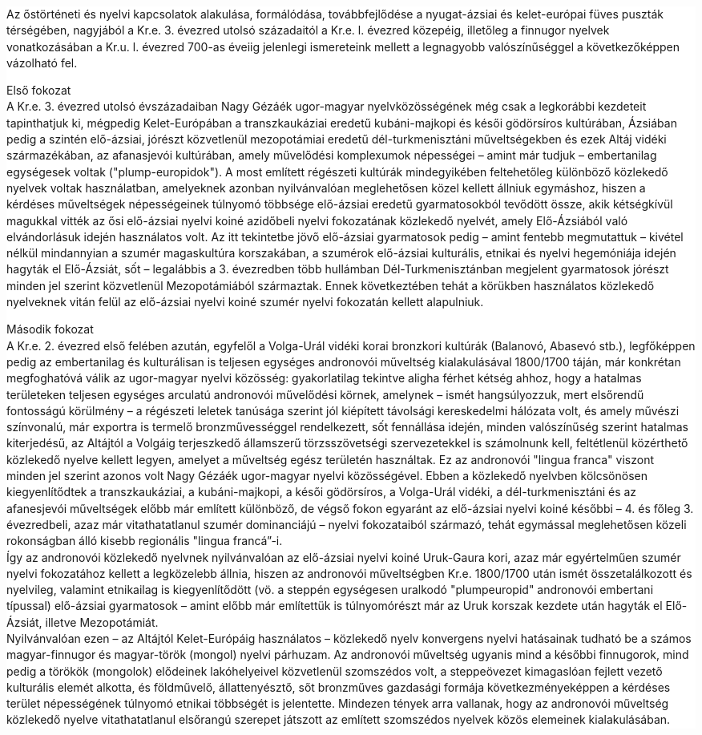 Az őstörténeti és nyelvi kapcsolatok alakulása, formálódása, továbbfejlődése a nyugat-ázsiai és kelet-európai füves puszták térségében, nagyjából a Kr.e. 3. évezred utolsó századaitól a Kr.e. l. évezred közepéig, illetőleg a finnugor nyelvek vonatkozásában a Kr.u. l. évezred 700-as éveiig jelenlegi ismereteink mellett a legnagyobb valószínűséggel a következőképpen vázolható fel.  

Első fokozat  
A Kr.e. 3. évezred utolsó évszázadaiban Nagy Gézáék ugor-magyar nyelvközösségének még csak a legkorábbi kezdeteit tapinthatjuk ki, mégpedig Kelet-Európában a transzkaukáziai eredetű kubáni-majkopi és késői gödörsíros kultúrában, Ázsiában pedig a szintén elő-ázsiai, jórészt közvetlenül mezopotámiai eredetű dél-turkmenisztáni műveltségekben és ezek Altáj vidéki származékában, az afanasjevói kultúrában, amely művelődési komplexumok népességei – amint már tudjuk – embertanilag egységesek voltak ("plump-europidok"). A most említett régészeti kultúrák mindegyikében feltehetőleg különböző közlekedő nyelvek voltak használatban, amelyeknek azonban nyilvánvalóan meglehetősen közel kellett állniuk egymáshoz, hiszen a kérdéses műveltségek népességeinek túlnyomó többsége elő-ázsiai eredetű gyarmatosokból tevődött össze, akik kétségkívül magukkal vitték az ősi elő-ázsiai nyelvi koiné azidőbeli nyelvi fokozatának közlekedő nyelvét, amely Elő-Ázsiából való elvándorlásuk idején használatos volt. Az itt tekintetbe jövő elő-ázsiai gyarmatosok pedig – amint fentebb megmutattuk – kivétel nélkül mindannyian a szumér magaskultúra korszakában, a szumérok elő-ázsiai kulturális, etnikai és nyelvi hegemóniája idején hagyták el Elő-Ázsiát, sốt – legalábbis a 3. évezredben több hullámban Dél-Turkmenisztánban megjelent gyarmatosok jórészt minden jel szerint közvetlenül Mezopotámiából származtak. Ennek következtében tehát a körükben használatos közlekedő nyelveknek vitán felül az elő-ázsiai nyelvi koiné szumér nyelvi fokozatán kellett alapulniuk.  

Második fokozat  
A Kr.e. 2. évezred első felében azután, egyfelől a Volga-Urál vidéki korai bronzkori kultúrák (Balanovó, Abasevó stb.), legfőképpen pedig az embertanilag és kulturálisan is teljesen egységes andronovói műveltség kialakulásával 1800/1700 táján, már konkrétan megfoghatóvá válik az ugor-magyar nyelvi közösség: gyakorlatilag tekintve aligha férhet kétség ahhoz, hogy a hatalmas területeken teljesen egységes arculatú andronovói művelődési körnek, amelynek – ismét hangsúlyozzuk, mert elsőrendű fontosságú körülmény – a régészeti leletek tanúsága szerint jól kiépített távolsági kereskedelmi hálózata volt, és amely művészi színvonalú, már exportra is termelő bronzművességgel rendelkezett, sốt fennállása idején, minden valószínűség szerint hatalmas kiterjedésű, az Altájtól a Volgáig terjeszkedő államszerű törzsszövetségi szervezetekkel is számolnunk kell, feltétlenül közérthető közlekedő nyelve kellett legyen, amelyet a műveltség egész területén használtak. Ez az andronovói "lingua franca" viszont minden jel szerint azonos volt Nagy Gézáék ugor-magyar nyelvi közösségével. Ebben a közlekedő nyelvben kölcsönösen kiegyenlítődtek a transzkaukáziai, a kubáni-majkopi, a késői gödörsíros, a Volga-Urál vidéki, a dél-turkmenisztáni és az afanesjevói műveltségek előbb már említett különböző, de végső fokon egyaránt az elő-ázsiai nyelvi koiné későbbi – 4. és főleg 3. évezredbeli, azaz már vitathatatlanul szumér dominanciájú – nyelvi fokozataiból származó, tehát egymással meglehetősen közeli rokonságban álló kisebb regionális "lingua francá”-i.  
Így az andronovói közlekedő nyelvnek nyilvánvalóan az elő-ázsiai nyelvi koiné Uruk-Gaura kori, azaz már egyértelműen szumér nyelvi fokozatához kellett a legközelebb állnia, hiszen az andronovói műveltségben Kr.e. 1800/1700 után ismét összetalálkozott és nyelvileg, valamint etnikailag is kiegyenlítődött (vö. a steppén egységesen uralkodó "plumpeuropid" andronovói embertani típussal) elő-ázsiai gyarmatosok – amint előbb már említettük is túlnyomórészt már az Uruk korszak kezdete után hagyták el Elő-Ázsiát, illetve Mezopotámiát.  
Nyilvánvalóan ezen – az Altájtól Kelet-Európáig használatos – közlekedő nyelv konvergens nyelvi hatásainak tudható be a számos magyar-finnugor és magyar-török (mongol) nyelvi párhuzam. Az andronovói műveltség ugyanis mind a későbbi finnugorok, mind pedig a törökök (mongolok) elődeinek lakóhelyeivel közvetlenül szomszédos volt, a steppeövezet kimagaslóan fejlett vezető kulturális elemét alkotta, és földművelő, állattenyésztő, sőt bronzműves gazdasági formája következményeképpen a kérdéses terület népességének túlnyomó etnikai többségét is jelentette. Mindezen tények arra vallanak, hogy az andronovói műveltség közlekedő nyelve vitathatatlanul elsőrangú szerepet játszott az említett szomszédos nyelvek közös elemeinek kialakulásában.  